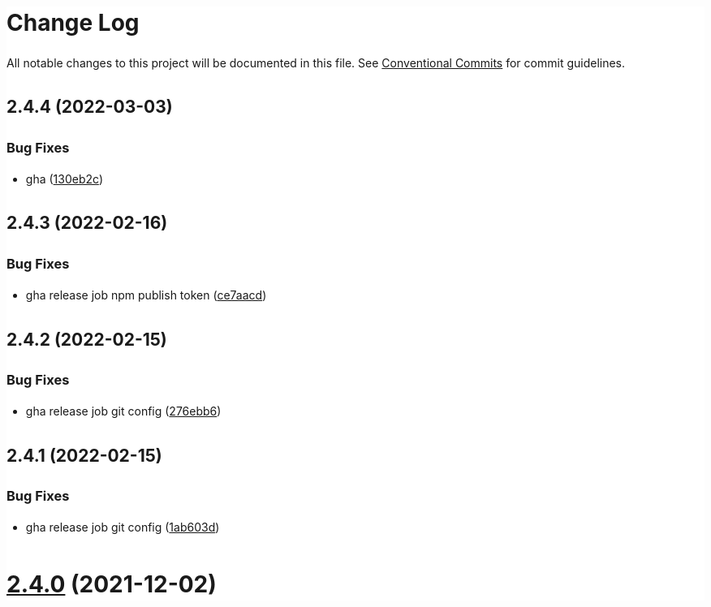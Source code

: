 # Change Log

All notable changes to this project will be documented in this file.
See [Conventional Commits](https://conventionalcommits.org) for commit guidelines.

## 2.4.4 (2022-03-03)


### Bug Fixes

* gha ([130eb2c](https://github.com/telus/tds-core/commit/130eb2c26bedb447c7d3e2d0c1727ffd0ea41a41))





## 2.4.3 (2022-02-16)


### Bug Fixes

* gha release job npm publish token ([ce7aacd](https://github.com/telus/tds-core/commit/ce7aacdd77e54c4f8e48eb31d0c05dc804530324))





## 2.4.2 (2022-02-15)


### Bug Fixes

* gha release job git config ([276ebb6](https://github.com/telus/tds-core/commit/276ebb6968a0b56c9b87c178f6895a60ae108e71))





## 2.4.1 (2022-02-15)


### Bug Fixes

* gha release job git config ([1ab603d](https://github.com/telus/tds-core/commit/1ab603d68c36219b0711fc353bc2515b64712ca9))





# [2.4.0](https://github.com/telus/tds-core/compare/@tds/core-interactive-icon@2.3.0...@tds/core-interactive-icon@2.4.0) (2021-12-02)
